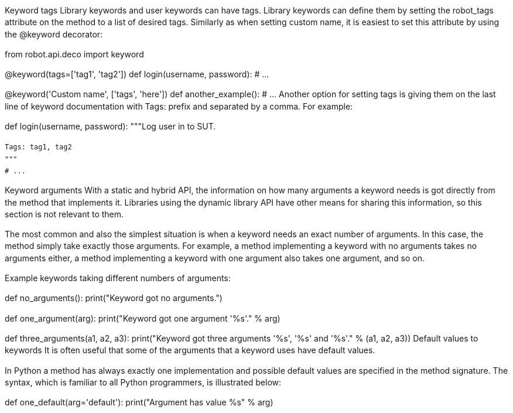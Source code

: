 Keyword tags
Library keywords and user keywords can have tags. Library keywords can define them by setting the robot_tags attribute on the method to a list of desired tags. Similarly as when setting custom name, it is easiest to set this attribute by using the @keyword decorator:

from robot.api.deco import keyword


@keyword(tags=['tag1', 'tag2'])
def login(username, password):
    # ...

@keyword('Custom name', ['tags', 'here'])
def another_example():
    # ...
Another option for setting tags is giving them on the last line of keyword documentation with Tags: prefix and separated by a comma. For example:

def login(username, password):
    """Log user in to SUT.

    Tags: tag1, tag2
    """
    # ...
Keyword arguments
With a static and hybrid API, the information on how many arguments a keyword needs is got directly from the method that implements it. Libraries using the dynamic library API have other means for sharing this information, so this section is not relevant to them.

The most common and also the simplest situation is when a keyword needs an exact number of arguments. In this case, the method simply take exactly those arguments. For example, a method implementing a keyword with no arguments takes no arguments either, a method implementing a keyword with one argument also takes one argument, and so on.

Example keywords taking different numbers of arguments:

def no_arguments():
    print("Keyword got no arguments.")

def one_argument(arg):
    print("Keyword got one argument '%s'." % arg)

def three_arguments(a1, a2, a3):
    print("Keyword got three arguments '%s', '%s' and '%s'." % (a1, a2, a3))
Default values to keywords
It is often useful that some of the arguments that a keyword uses have default values.

In Python a method has always exactly one implementation and possible default values are specified in the method signature. The syntax, which is familiar to all Python programmers, is illustrated below:

def one_default(arg='default'):
    print("Argument has value %s" % arg)
